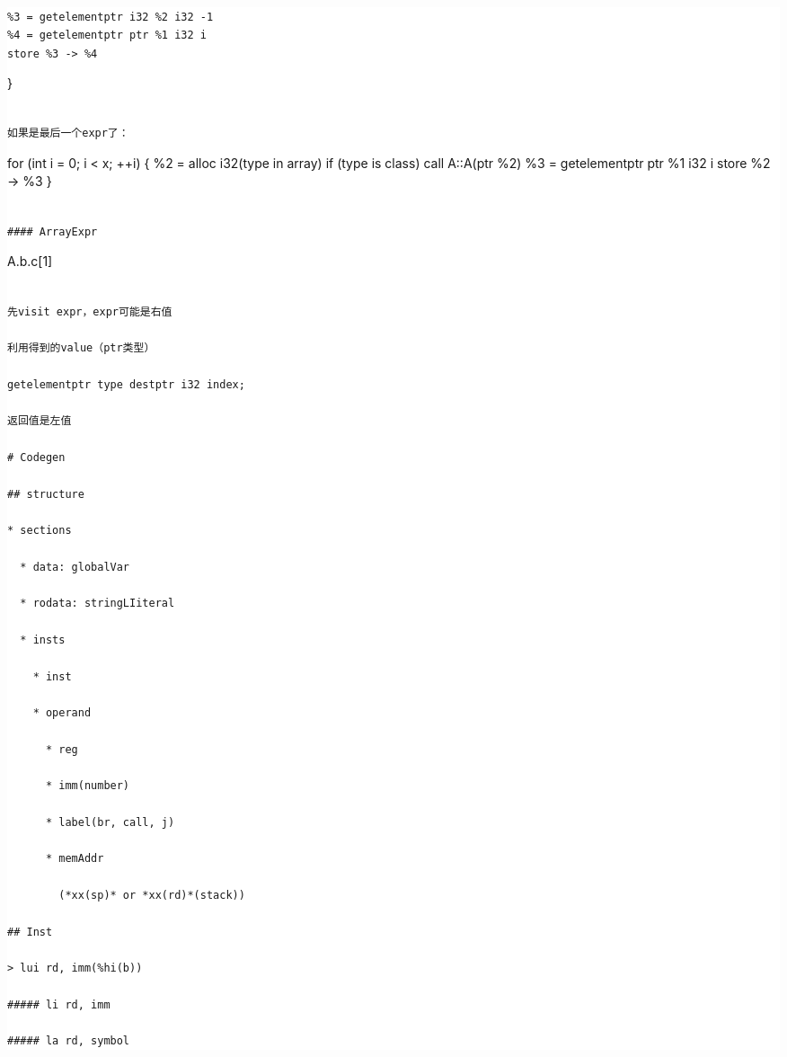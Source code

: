    	%3 = getelementptr i32 %2 i32 -1
   	%4 = getelementptr ptr %1 i32 i
   	store %3 -> %4
   }
   ```

   如果是最后一个expr了：

   ```
   for (int i = 0; i < x; ++i) {
   	%2 = alloc i32(type in array)
   	if (type is class) call A::A(ptr %2)
   	%3 = getelementptr ptr %1 i32 i
   	store %2 -> %3
   }
   ```

#### ArrayExpr

```
A.b.c[1]
```

先visit expr，expr可能是右值

利用得到的value（ptr类型）

getelementptr type destptr i32 index;

返回值是左值

# Codegen

## structure

* sections

  * data: globalVar

  * rodata: stringLIiteral

  * insts

    * inst

    * operand

      * reg

      * imm(number)

      * label(br, call, j)

      * memAddr

        (*xx(sp)* or *xx(rd)*(stack))

## Inst

> lui rd, imm(%hi(b))

##### li rd, imm

##### la rd, symbol

```